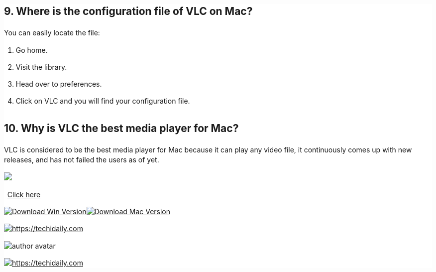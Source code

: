## 9. Where is the configuration file of VLC on Mac?

You can easily locate the file:

1. Go home.

2. Visit the library.

3. Head over to preferences.

4. Click on VLC and you will find your configuration file.

## 10. Why is VLC the best media player for Mac?

VLC is considered to be the best media player for Mac because it can play any video file, it continuously comes up with new releases, and has not failed the users as of yet.

![](https://images.wondershare.com/filmora/Mac-articles/customize-vlc-settings.jpg)


<span id="1993654">
					<video width="128" height="480" style="cursor:pointer"
           poster="//a.impactradius-go.com/display-clicktoplayimage/1993654.png"
           onclick="if(!this.playClicked){this.play();this.setAttribute('controls',true);this.playClicked=true;}">
	   <source src="//a.impactradius-go.com/display-ad/22993-1993654">
	   <img src="//a.impactradius-go.com/display-clicktoplayimage/1993654.png" style="border: none; height: 100%; width: 100%; object-fit: contain">
	</video>
	<div style="width:80px;text-align:center"><a href="javascript:window.open(decodeURIComponent('https%3A%2F%2Fhomestyler.sjv.io%2Fc%2F5597632%2F1993654%2F22993'), '_blank');void(0);">Click here</a></div>
</span>
<img height="0" width="0" src="https://imp.pxf.io/i/5597632/1993654/22993" style="position:absolute;visibility:hidden;" border="0" />

[![Download Win Version](https://images.wondershare.com/filmora/guide/download-btn-win.jpg)](https://tools.techidaily.com/wondershare/filmora/download/)[![Download Mac Version](https://images.wondershare.com/filmora/guide/download-btn-mac.jpg)](https://tools.techidaily.com/wondershare/filmora/download/)


<a href="https://appsumo.8odi.net/c/5597632/2137395/7443" target="_top" id="2137395">
  <img src="//a.impactradius-go.com/display-ad/7443-2137395" border="0" alt="https://techidaily.com" width="728" height="90"/>
</a>
<img height="0" width="0" src="https://appsumo.8odi.net/i/5597632/2137395/7443" style="position:absolute;visibility:hidden;" border="0" />

![author avatar](https://images.wondershare.com/filmora/article-images/ollie-mattison.jpg)


<a href="https://aligracehair.sjv.io/c/5597632/1948895/19272" target="_top" id="1948895">
  <img src="//a.impactradius-go.com/display-ad/19272-1948895" border="0" alt="https://techidaily.com" width="728" height="90"/>
</a>
<img height="0" width="0" src="https://aligracehair.sjv.io/i/5597632/1948895/19272" style="position:absolute;visibility:hidden;" border="0" />
